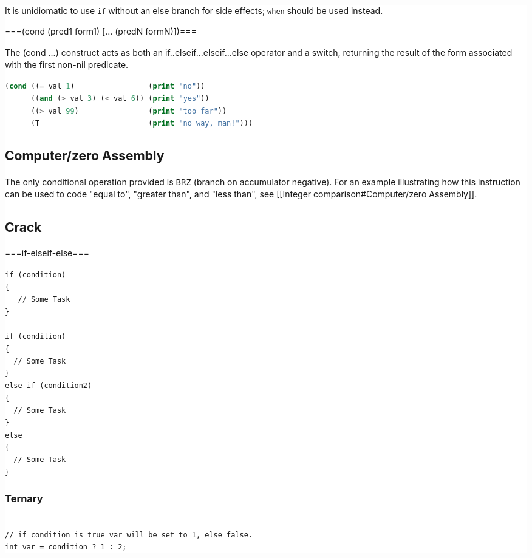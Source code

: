 It is unidiomatic to use <code>if</code> without an else branch for side effects; <code>when</code> should be used instead.

===(cond (pred1 form1) [... (predN formN)])===

The (cond ...) construct acts as both an if..elseif...elseif...else operator and a switch, returning the result of the form associated with the first non-nil predicate.


```lisp
(cond ((= val 1)                 (print "no"))
      ((and (> val 3) (< val 6)) (print "yes"))
      ((> val 99)                (print "too far"))
      (T                         (print "no way, man!")))
```



## Computer/zero Assembly

The only conditional operation provided is <tt>BRZ</tt> (branch on accumulator negative). For an example illustrating how this instruction can be used to code "equal to", "greater than", and "less than", see [[Integer comparison#Computer/zero Assembly]].


## Crack


===if-elseif-else===


```crack
if (condition)
{
   // Some Task
}

if (condition)
{
  // Some Task
}
else if (condition2)
{
  // Some Task
}
else
{
  // Some Task
}
```



### Ternary



```crack

// if condition is true var will be set to 1, else false.
int var = condition ? 1 : 2;

```
